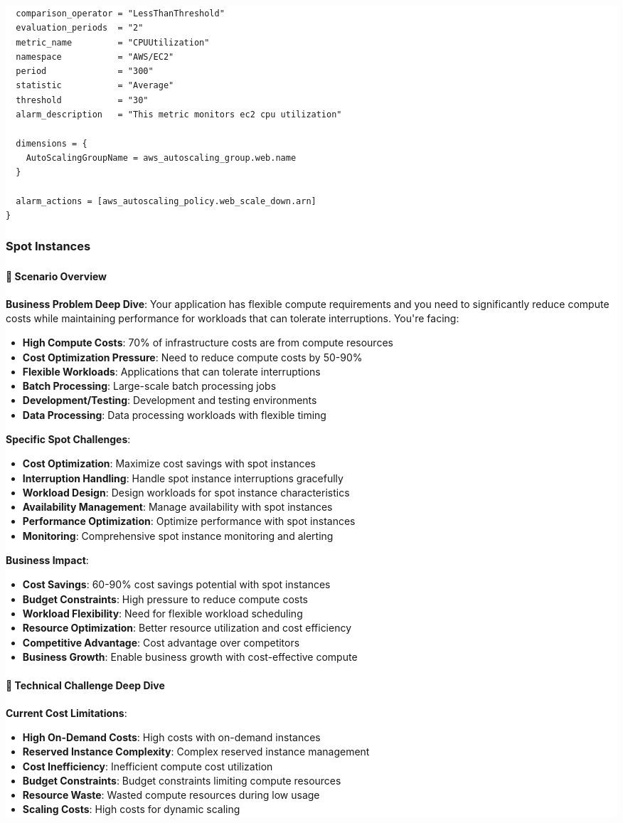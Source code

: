 ```hcl
  comparison_operator = "LessThanThreshold"
  evaluation_periods  = "2"
  metric_name         = "CPUUtilization"
  namespace           = "AWS/EC2"
  period              = "300"
  statistic           = "Average"
  threshold           = "30"
  alarm_description   = "This metric monitors ec2 cpu utilization"
  
  dimensions = {
    AutoScalingGroupName = aws_autoscaling_group.web.name
  }
  
  alarm_actions = [aws_autoscaling_policy.web_scale_down.arn]
}
```

### **Spot Instances**

#### **🎯 Scenario Overview**

**Business Problem Deep Dive**: 
Your application has flexible compute requirements and you need to significantly reduce compute costs while maintaining performance for workloads that can tolerate interruptions. You're facing:

- **High Compute Costs**: 70% of infrastructure costs are from compute resources
- **Cost Optimization Pressure**: Need to reduce compute costs by 50-90%
- **Flexible Workloads**: Applications that can tolerate interruptions
- **Batch Processing**: Large-scale batch processing jobs
- **Development/Testing**: Development and testing environments
- **Data Processing**: Data processing workloads with flexible timing

**Specific Spot Challenges**:
- **Cost Optimization**: Maximize cost savings with spot instances
- **Interruption Handling**: Handle spot instance interruptions gracefully
- **Workload Design**: Design workloads for spot instance characteristics
- **Availability Management**: Manage availability with spot instances
- **Performance Optimization**: Optimize performance with spot instances
- **Monitoring**: Comprehensive spot instance monitoring and alerting

**Business Impact**:
- **Cost Savings**: 60-90% cost savings potential with spot instances
- **Budget Constraints**: High pressure to reduce compute costs
- **Workload Flexibility**: Need for flexible workload scheduling
- **Resource Optimization**: Better resource utilization and cost efficiency
- **Competitive Advantage**: Cost advantage over competitors
- **Business Growth**: Enable business growth with cost-effective compute

#### **🔧 Technical Challenge Deep Dive**

**Current Cost Limitations**:
- **High On-Demand Costs**: High costs with on-demand instances
- **Reserved Instance Complexity**: Complex reserved instance management
- **Cost Inefficiency**: Inefficient compute cost utilization
- **Budget Constraints**: Budget constraints limiting compute resources
- **Resource Waste**: Wasted compute resources during low usage
- **Scaling Costs**: High costs for dynamic scaling
